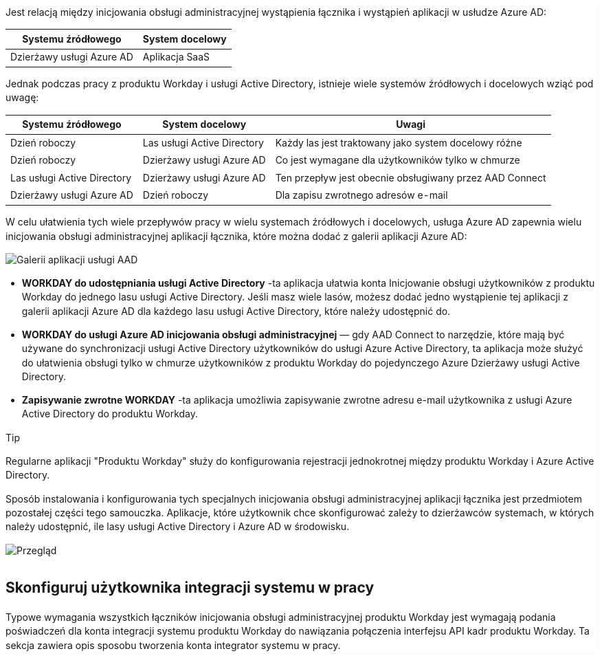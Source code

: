Jest relacją między inicjowania obsługi administracyjnej wystąpienia łącznika i wystąpień aplikacji w usłudze Azure AD:

| Systemu źródłowego | System docelowy |
| ---------- | ---------- | 
| Dzierżawy usługi Azure AD | Aplikacja SaaS |


Jednak podczas pracy z produktu Workday i usługi Active Directory, istnieje wiele systemów źródłowych i docelowych wziąć pod uwagę:

| Systemu źródłowego | System docelowy | Uwagi |
| ---------- | ---------- | ---------- |
| Dzień roboczy | Las usługi Active Directory | Każdy las jest traktowany jako system docelowy różne |
| Dzień roboczy | Dzierżawy usługi Azure AD | Co jest wymagane dla użytkowników tylko w chmurze |
| Las usługi Active Directory | Dzierżawy usługi Azure AD | Ten przepływ jest obecnie obsługiwany przez AAD Connect |
| Dzierżawy usługi Azure AD | Dzień roboczy | Dla zapisu zwrotnego adresów e-mail |

W celu ułatwienia tych wiele przepływów pracy w wielu systemach źródłowych i docelowych, usługa Azure AD zapewnia wielu inicjowania obsługi administracyjnej aplikacji łącznika, które można dodać z galerii aplikacji Azure AD:

![Galerii aplikacji usługi AAD](./media/active-directory-saas-workday-inbound-tutorial/WD_Gallery.PNG)

* **WORKDAY do udostępniania usługi Active Directory** -ta aplikacja ułatwia konta Inicjowanie obsługi użytkowników z produktu Workday do jednego lasu usługi Active Directory. Jeśli masz wiele lasów, możesz dodać jedno wystąpienie tej aplikacji z galerii aplikacji Azure AD dla każdego lasu usługi Active Directory, które należy udostępnić do.

* **WORKDAY do usługi Azure AD inicjowania obsługi administracyjnej** — gdy AAD Connect to narzędzie, które mają być używane do synchronizacji usługi Active Directory użytkowników do usługi Azure Active Directory, ta aplikacja może służyć do ułatwienia obsługi tylko w chmurze użytkowników z produktu Workday do pojedynczego Azure Dzierżawy usługi Active Directory.

* **Zapisywanie zwrotne WORKDAY** -ta aplikacja umożliwia zapisywanie zwrotne adresu e-mail użytkownika z usługi Azure Active Directory do produktu Workday.

> [!TIP]
> Regularne aplikacji "Produktu Workday" służy do konfigurowania rejestracji jednokrotnej między produktu Workday i Azure Active Directory. 

Sposób instalowania i konfigurowania tych specjalnych inicjowania obsługi administracyjnej aplikacji łącznika jest przedmiotem pozostałej części tego samouczka. Aplikacje, które użytkownik chce skonfigurować zależy to dzierżawców systemach, w których należy udostępnić, ile lasy usługi Active Directory i Azure AD w środowisku.

![Przegląd](./media/active-directory-saas-workday-inbound-tutorial/WD_Overview.PNG)

## <a name="configure-a-system-integration-user-in-workday"></a>Skonfiguruj użytkownika integracji systemu w pracy
Typowe wymagania wszystkich łączników inicjowania obsługi administracyjnej produktu Workday jest wymagają podania poświadczeń dla konta integracji systemu produktu Workday do nawiązania połączenia interfejsu API kadr produktu Workday. Ta sekcja zawiera opis sposobu tworzenia konta integrator systemu w pracy.
